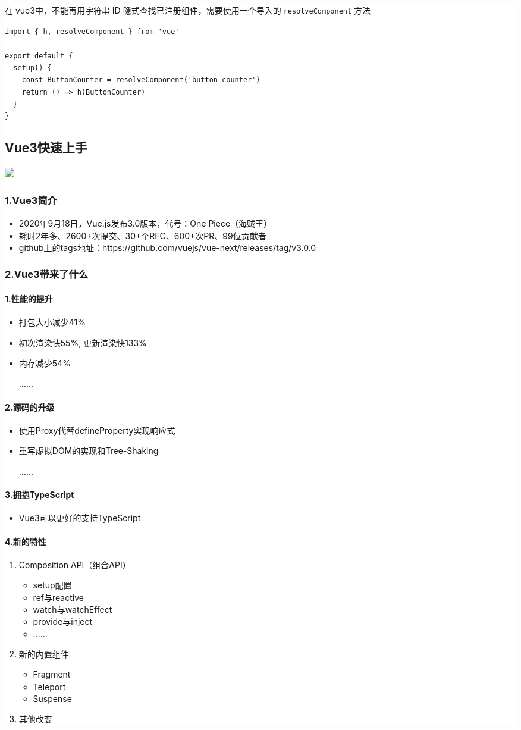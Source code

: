 在 vue3中，不能再用字符串 ID 隐式查找已注册组件，需要使用一个导入的 `resolveComponent` 方法

```
import { h, resolveComponent } from 'vue'

export default {
  setup() {
    const ButtonCounter = resolveComponent('button-counter')
    return () => h(ButtonCounter)
  }
}
```

## Vue3快速上手

<img src="https://user-images.githubusercontent.com/499550/93624428-53932780-f9ae-11ea-8d16-af949e16a09f.png" style="width:200px" />



### 1.Vue3简介

- 2020年9月18日，Vue.js发布3.0版本，代号：One Piece（海贼王）
- 耗时2年多、[2600+次提交](https://github.com/vuejs/vue-next/graphs/commit-activity)、[30+个RFC](https://github.com/vuejs/rfcs/tree/master/active-rfcs)、[600+次PR](https://github.com/vuejs/vue-next/pulls?q=is%3Apr+is%3Amerged+-author%3Aapp%2Fdependabot-preview+)、[99位贡献者](https://github.com/vuejs/vue-next/graphs/contributors) 
- github上的tags地址：https://github.com/vuejs/vue-next/releases/tag/v3.0.0

### 2.Vue3带来了什么

#### 1.性能的提升

- 打包大小减少41%

- 初次渲染快55%, 更新渲染快133%

- 内存减少54%

  ......

#### 2.源码的升级

- 使用Proxy代替defineProperty实现响应式

- 重写虚拟DOM的实现和Tree-Shaking

  ......

#### 3.拥抱TypeScript

- Vue3可以更好的支持TypeScript

#### 4.新的特性

1. Composition API（组合API）

   - setup配置
   - ref与reactive
   - watch与watchEffect
   - provide与inject
   - ......
2. 新的内置组件
   - Fragment 
   - Teleport
   - Suspense
3. 其他改变
